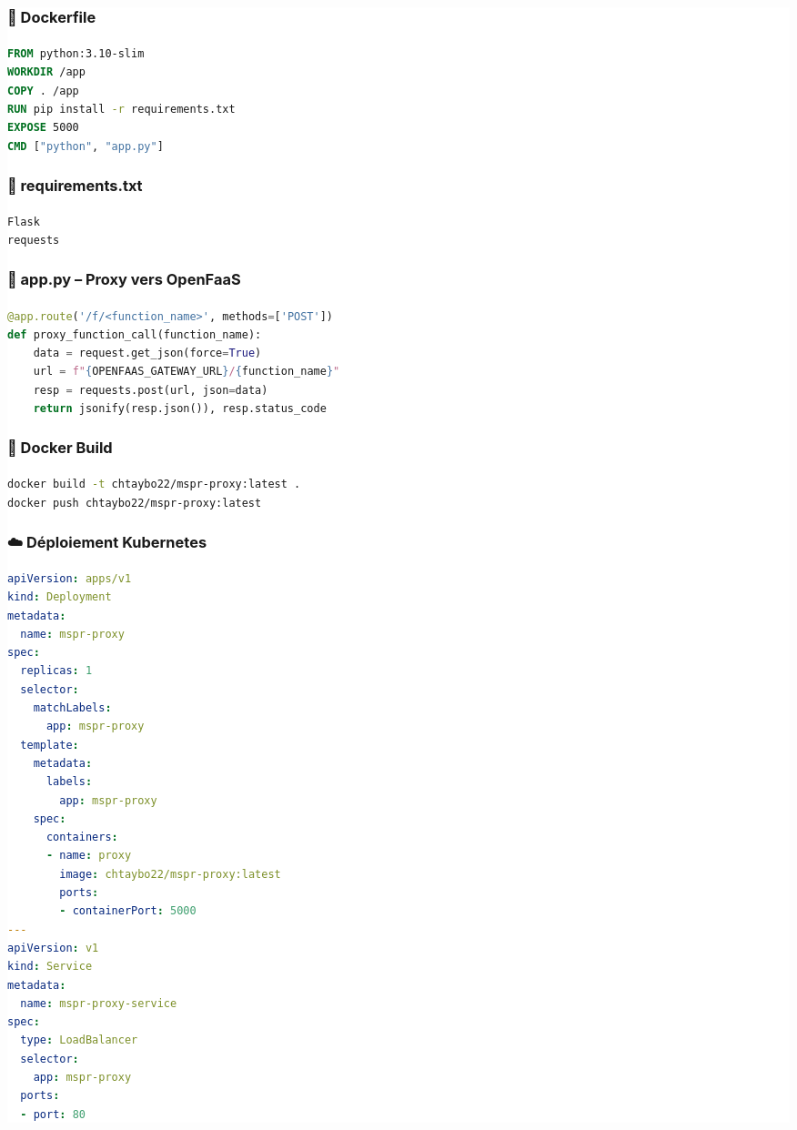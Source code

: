 ### 📄 Dockerfile
```Dockerfile
FROM python:3.10-slim
WORKDIR /app
COPY . /app
RUN pip install -r requirements.txt
EXPOSE 5000
CMD ["python", "app.py"]
```

### 📄 requirements.txt
```
Flask
requests
```

### 📄 app.py – Proxy vers OpenFaaS
```python
@app.route('/f/<function_name>', methods=['POST'])
def proxy_function_call(function_name):
    data = request.get_json(force=True)
    url = f"{OPENFAAS_GATEWAY_URL}/{function_name}"
    resp = requests.post(url, json=data)
    return jsonify(resp.json()), resp.status_code
```

### 🐳 Docker Build
```bash
docker build -t chtaybo22/mspr-proxy:latest .
docker push chtaybo22/mspr-proxy:latest
```

### ☁️ Déploiement Kubernetes
```yaml
apiVersion: apps/v1
kind: Deployment
metadata:
  name: mspr-proxy
spec:
  replicas: 1
  selector:
    matchLabels:
      app: mspr-proxy
  template:
    metadata:
      labels:
        app: mspr-proxy
    spec:
      containers:
      - name: proxy
        image: chtaybo22/mspr-proxy:latest
        ports:
        - containerPort: 5000
---
apiVersion: v1
kind: Service
metadata:
  name: mspr-proxy-service
spec:
  type: LoadBalancer
  selector:
    app: mspr-proxy
  ports:
  - port: 80
```